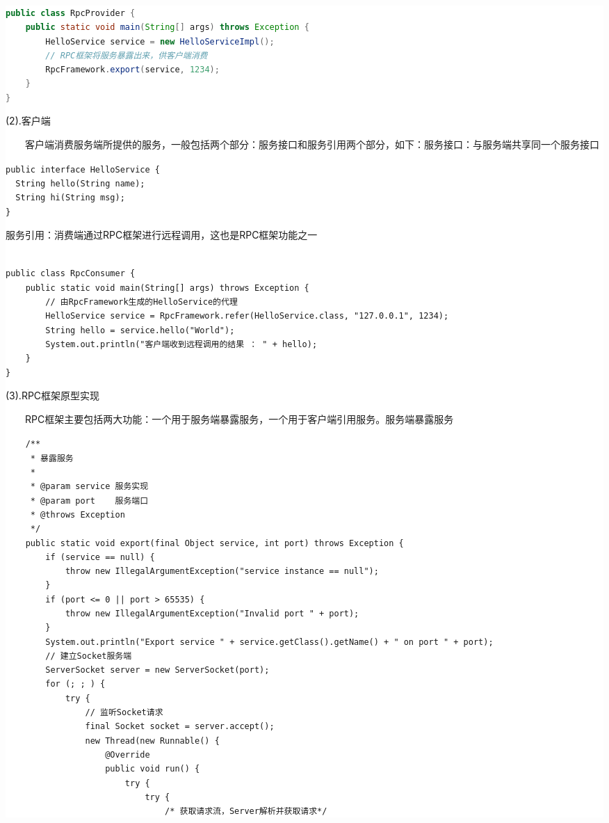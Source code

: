 ```java
public class RpcProvider {
    public static void main(String[] args) throws Exception {
        HelloService service = new HelloServiceImpl();
        // RPC框架将服务暴露出来，供客户端消费
        RpcFramework.export(service, 1234);
    }
}

```

(2).客户端

　　客户端消费服务端所提供的服务，一般包括两个部分：服务接口和服务引用两个部分，如下：服务接口：与服务端共享同一个服务接口
  ```
  public interface HelloService {
    String hello(String name);
    String hi(String msg);
}
```

服务引用：消费端通过RPC框架进行远程调用，这也是RPC框架功能之一

```

public class RpcConsumer {
    public static void main(String[] args) throws Exception {
        // 由RpcFramework生成的HelloService的代理
        HelloService service = RpcFramework.refer(HelloService.class, "127.0.0.1", 1234);
        String hello = service.hello("World");
        System.out.println("客户端收到远程调用的结果 ： " + hello);
    }
}

```

(3).RPC框架原型实现

　　RPC框架主要包括两大功能：一个用于服务端暴露服务，一个用于客户端引用服务。服务端暴露服务

```
    /**
     * 暴露服务
     *
     * @param service 服务实现
     * @param port    服务端口
     * @throws Exception
     */
    public static void export(final Object service, int port) throws Exception {
        if (service == null) {
            throw new IllegalArgumentException("service instance == null");
        }
        if (port <= 0 || port > 65535) {
            throw new IllegalArgumentException("Invalid port " + port);
        }
        System.out.println("Export service " + service.getClass().getName() + " on port " + port);
        // 建立Socket服务端
        ServerSocket server = new ServerSocket(port);
        for (; ; ) {
            try {
                // 监听Socket请求
                final Socket socket = server.accept();
                new Thread(new Runnable() {
                    @Override
                    public void run() {
                        try {
                            try {
                                /* 获取请求流，Server解析并获取请求*/
```